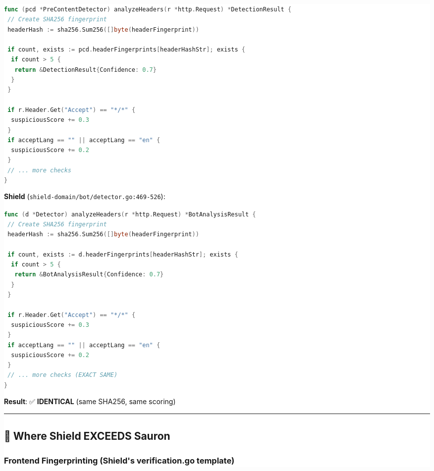 ```go
func (pcd *PreContentDetector) analyzeHeaders(r *http.Request) *DetectionResult {
 // Create SHA256 fingerprint
 headerHash := sha256.Sum256([]byte(headerFingerprint))
 
 if count, exists := pcd.headerFingerprints[headerHashStr]; exists {
  if count > 5 {
   return &DetectionResult{Confidence: 0.7}
  }
 }
 
 if r.Header.Get("Accept") == "*/*" {
  suspiciousScore += 0.3
 }
 if acceptLang == "" || acceptLang == "en" {
  suspiciousScore += 0.2
 }
 // ... more checks
}
```

**Shield** (`shield-domain/bot/detector.go:469-526`):

```go
func (d *Detector) analyzeHeaders(r *http.Request) *BotAnalysisResult {
 // Create SHA256 fingerprint
 headerHash := sha256.Sum256([]byte(headerFingerprint))
 
 if count, exists := d.headerFingerprints[headerHashStr]; exists {
  if count > 5 {
   return &BotAnalysisResult{Confidence: 0.7}
  }
 }
 
 if r.Header.Get("Accept") == "*/*" {
  suspiciousScore += 0.3
 }
 if acceptLang == "" || acceptLang == "en" {
  suspiciousScore += 0.2
 }
 // ... more checks (EXACT SAME)
}
```

**Result**: ✅ **IDENTICAL** (same SHA256, same scoring)

---

## 🚀 **Where Shield EXCEEDS Sauron**

### **Frontend Fingerprinting** (Shield's verification.go template)

